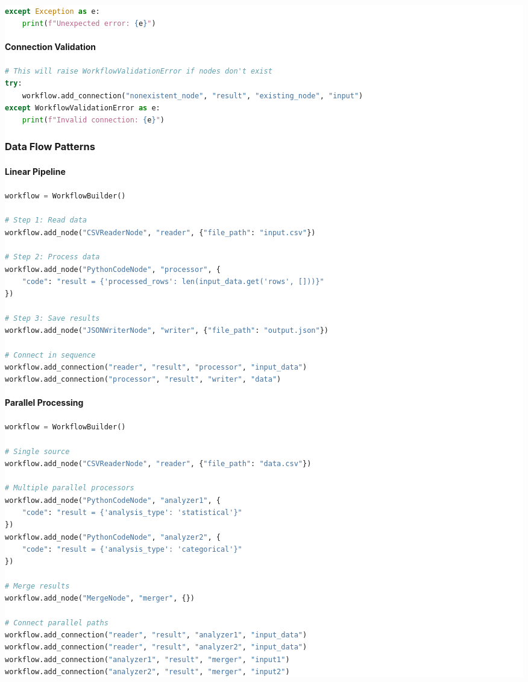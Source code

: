 ```python
except Exception as e:
    print(f"Unexpected error: {e}")
```

#### Connection Validation
```python
# This will raise WorkflowValidationError if nodes don't exist
try:
    workflow.add_connection("nonexistent_node", "result", "existing_node", "input")
except WorkflowValidationError as e:
    print(f"Invalid connection: {e}")
```

### Data Flow Patterns

#### Linear Pipeline
```python
workflow = WorkflowBuilder()

# Step 1: Read data
workflow.add_node("CSVReaderNode", "reader", {"file_path": "input.csv"})

# Step 2: Process data
workflow.add_node("PythonCodeNode", "processor", {
    "code": "result = {'processed_rows': len(input_data.get('rows', []))}"
})

# Step 3: Save results
workflow.add_node("JSONWriterNode", "writer", {"file_path": "output.json"})

# Connect in sequence
workflow.add_connection("reader", "result", "processor", "input_data")
workflow.add_connection("processor", "result", "writer", "data")
```

#### Parallel Processing
```python
workflow = WorkflowBuilder()

# Single source
workflow.add_node("CSVReaderNode", "reader", {"file_path": "data.csv"})

# Multiple parallel processors
workflow.add_node("PythonCodeNode", "analyzer1", {
    "code": "result = {'analysis_type': 'statistical'}"
})
workflow.add_node("PythonCodeNode", "analyzer2", {
    "code": "result = {'analysis_type': 'categorical'}"
})

# Merge results
workflow.add_node("MergeNode", "merger", {})

# Connect parallel paths
workflow.add_connection("reader", "result", "analyzer1", "input_data")
workflow.add_connection("reader", "result", "analyzer2", "input_data")
workflow.add_connection("analyzer1", "result", "merger", "input1")
workflow.add_connection("analyzer2", "result", "merger", "input2")
```

